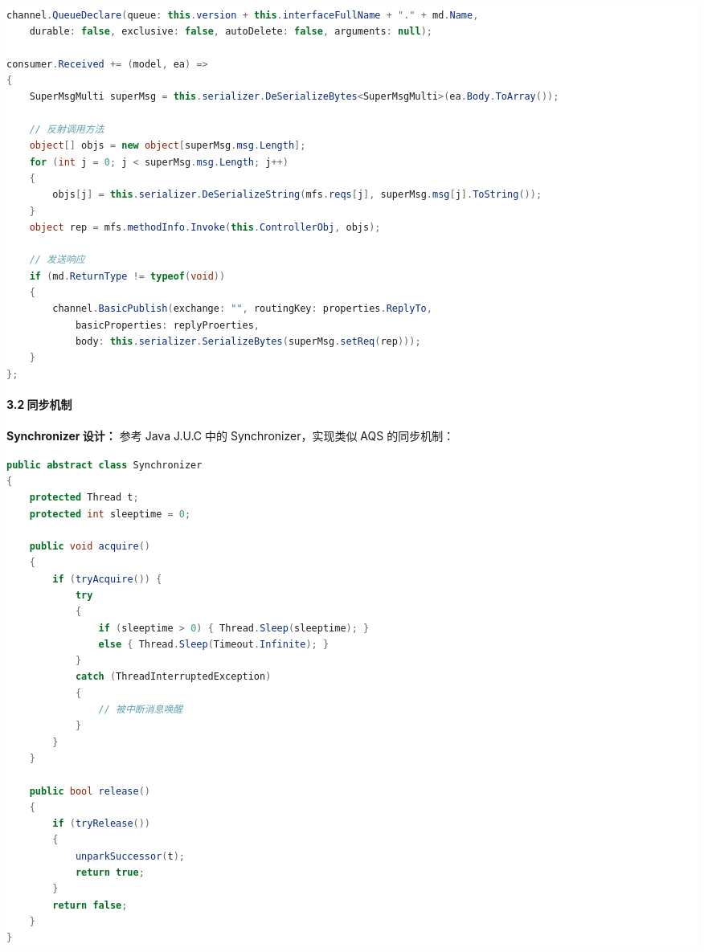 ```csharp
channel.QueueDeclare(queue: this.version + this.interfaceFullName + "." + md.Name, 
    durable: false, exclusive: false, autoDelete: false, arguments: null);

consumer.Received += (model, ea) =>
{
    SuperMsgMulti superMsg = this.serializer.DeSerializeBytes<SuperMsgMulti>(ea.Body.ToArray());
    
    // 反射调用方法
    object[] objs = new object[superMsg.msg.Length];
    for (int j = 0; j < superMsg.msg.Length; j++)
    {
        objs[j] = this.serializer.DeSerializeString(mfs.reqs[j], superMsg.msg[j].ToString());
    }
    object rep = mfs.methodInfo.Invoke(this.ControllerObj, objs);
    
    // 发送响应
    if (md.ReturnType != typeof(void))
    {
        channel.BasicPublish(exchange: "", routingKey: properties.ReplyTo,
            basicProperties: replyProerties, 
            body: this.serializer.SerializeBytes(superMsg.setReq(rep)));
    }
};
```

#### 3.2 同步机制

**Synchronizer 设计：**
参考 Java J.U.C 中的 Synchronizer，实现类似 AQS 的同步机制：

```csharp
public abstract class Synchronizer
{
    protected Thread t;
    protected int sleeptime = 0;
    
    public void acquire()
    {
        if (tryAcquire()) {
            try
            {
                if (sleeptime > 0) { Thread.Sleep(sleeptime); }
                else { Thread.Sleep(Timeout.Infinite); }
            }
            catch (ThreadInterruptedException)
            {
                // 被中断消息唤醒
            } 
        }
    }
    
    public bool release()
    {
        if (tryRelease())
        {
            unparkSuccessor(t);
            return true;
        }
        return false;
    }
}
```
